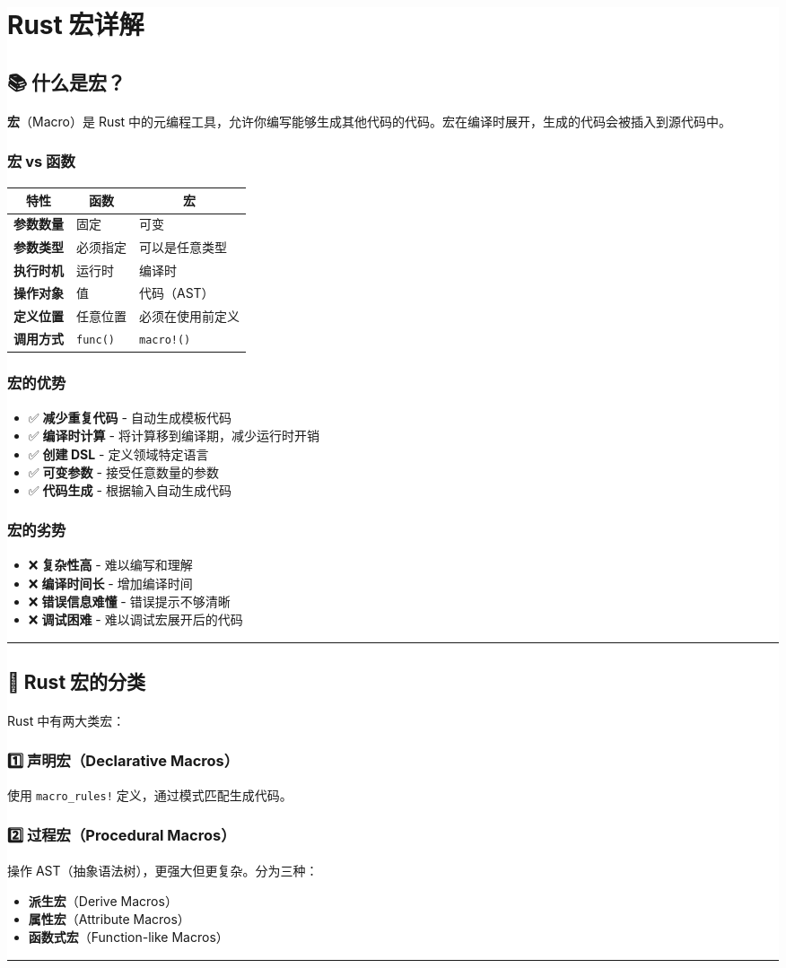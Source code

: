 # Rust 宏详解

## 📚 什么是宏？

**宏**（Macro）是 Rust 中的元编程工具，允许你编写能够生成其他代码的代码。宏在编译时展开，生成的代码会被插入到源代码中。

### 宏 vs 函数

| 特性 | 函数 | 宏 |
|------|------|-----|
| **参数数量** | 固定 | 可变 |
| **参数类型** | 必须指定 | 可以是任意类型 |
| **执行时机** | 运行时 | 编译时 |
| **操作对象** | 值 | 代码（AST） |
| **定义位置** | 任意位置 | 必须在使用前定义 |
| **调用方式** | `func()` | `macro!()` |

### 宏的优势

- ✅ **减少重复代码** - 自动生成模板代码
- ✅ **编译时计算** - 将计算移到编译期，减少运行时开销
- ✅ **创建 DSL** - 定义领域特定语言
- ✅ **可变参数** - 接受任意数量的参数
- ✅ **代码生成** - 根据输入自动生成代码

### 宏的劣势

- ❌ **复杂性高** - 难以编写和理解
- ❌ **编译时间长** - 增加编译时间
- ❌ **错误信息难懂** - 错误提示不够清晰
- ❌ **调试困难** - 难以调试宏展开后的代码

---

## 🎯 Rust 宏的分类

Rust 中有两大类宏：

### 1️⃣ 声明宏（Declarative Macros）

使用 `macro_rules!` 定义，通过模式匹配生成代码。

### 2️⃣ 过程宏（Procedural Macros）

操作 AST（抽象语法树），更强大但更复杂。分为三种：
- **派生宏**（Derive Macros）
- **属性宏**（Attribute Macros）
- **函数式宏**（Function-like Macros）

---